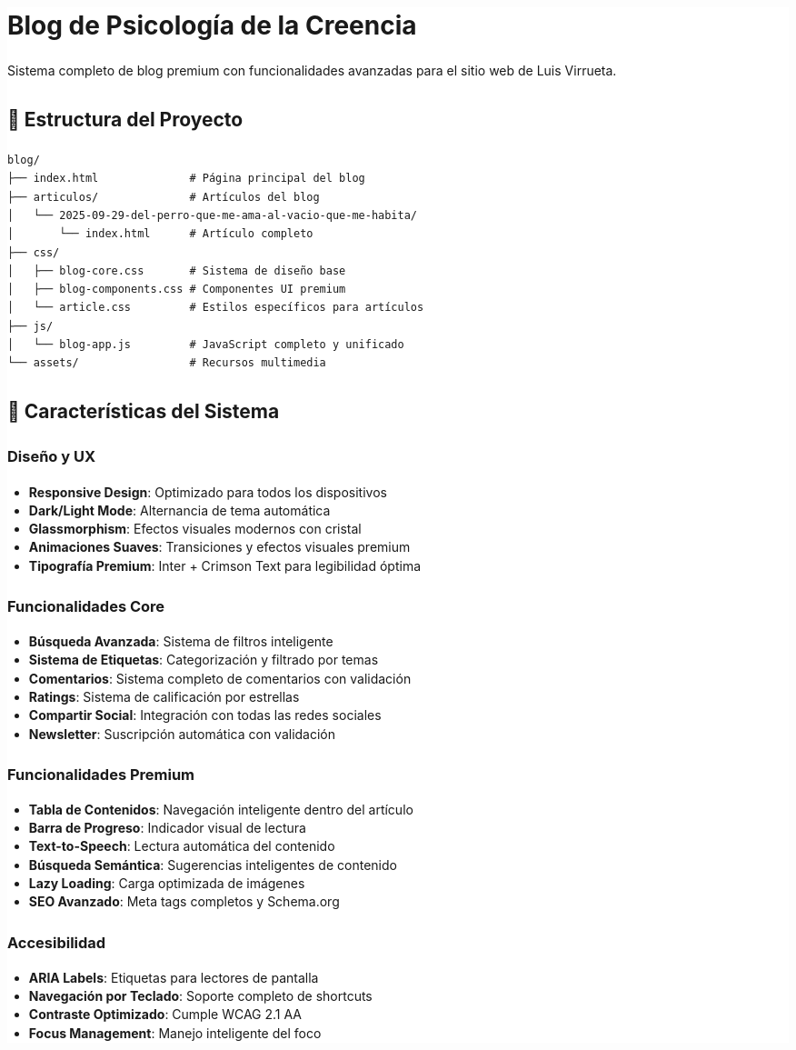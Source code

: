# Blog de Psicología de la Creencia

Sistema completo de blog premium con funcionalidades avanzadas para el sitio web de Luis Virrueta.

## 📁 Estructura del Proyecto

```
blog/
├── index.html              # Página principal del blog
├── articulos/              # Artículos del blog
│   └── 2025-09-29-del-perro-que-me-ama-al-vacio-que-me-habita/
│       └── index.html      # Artículo completo
├── css/
│   ├── blog-core.css       # Sistema de diseño base
│   ├── blog-components.css # Componentes UI premium
│   └── article.css         # Estilos específicos para artículos
├── js/
│   └── blog-app.js         # JavaScript completo y unificado
└── assets/                 # Recursos multimedia
```

## 🎨 Características del Sistema

### Diseño y UX
- **Responsive Design**: Optimizado para todos los dispositivos
- **Dark/Light Mode**: Alternancia de tema automática
- **Glassmorphism**: Efectos visuales modernos con cristal
- **Animaciones Suaves**: Transiciones y efectos visuales premium
- **Tipografía Premium**: Inter + Crimson Text para legibilidad óptima

### Funcionalidades Core
- **Búsqueda Avanzada**: Sistema de filtros inteligente
- **Sistema de Etiquetas**: Categorización y filtrado por temas
- **Comentarios**: Sistema completo de comentarios con validación
- **Ratings**: Sistema de calificación por estrellas
- **Compartir Social**: Integración con todas las redes sociales
- **Newsletter**: Suscripción automática con validación

### Funcionalidades Premium
- **Tabla de Contenidos**: Navegación inteligente dentro del artículo
- **Barra de Progreso**: Indicador visual de lectura
- **Text-to-Speech**: Lectura automática del contenido
- **Búsqueda Semántica**: Sugerencias inteligentes de contenido
- **Lazy Loading**: Carga optimizada de imágenes
- **SEO Avanzado**: Meta tags completos y Schema.org

### Accesibilidad
- **ARIA Labels**: Etiquetas para lectores de pantalla
- **Navegación por Teclado**: Soporte completo de shortcuts
- **Contraste Optimizado**: Cumple WCAG 2.1 AA
- **Focus Management**: Manejo inteligente del foco
